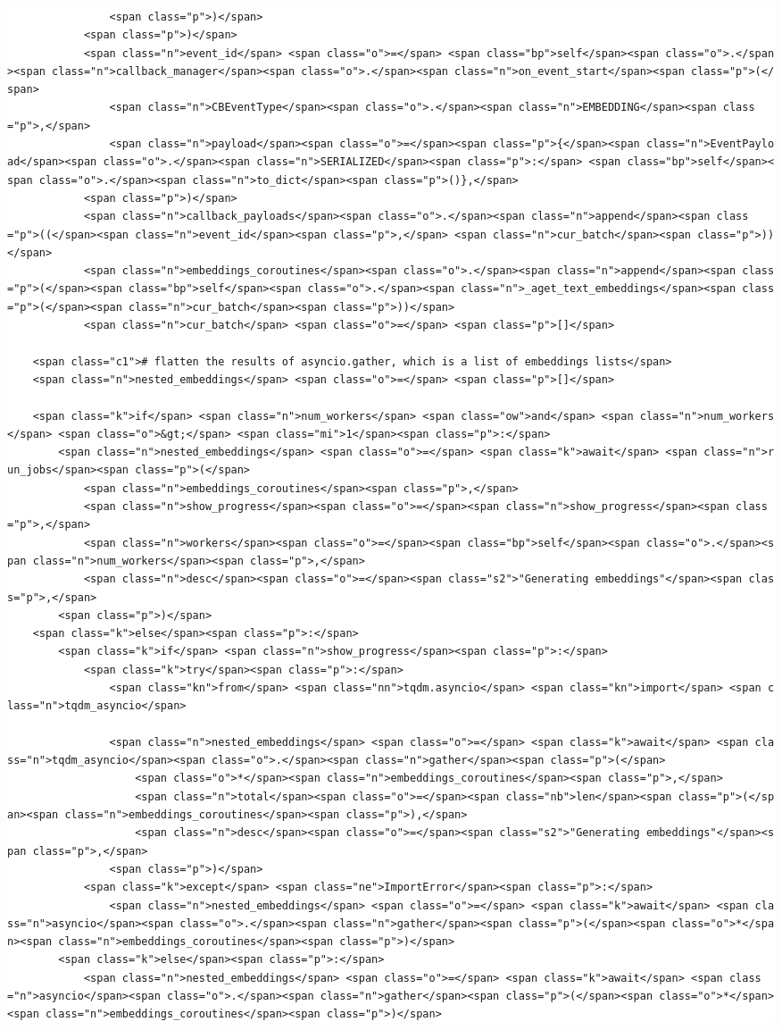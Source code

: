                     <span class="p">)</span>
                <span class="p">)</span>
                <span class="n">event_id</span> <span class="o">=</span> <span class="bp">self</span><span class="o">.</span><span class="n">callback_manager</span><span class="o">.</span><span class="n">on_event_start</span><span class="p">(</span>
                    <span class="n">CBEventType</span><span class="o">.</span><span class="n">EMBEDDING</span><span class="p">,</span>
                    <span class="n">payload</span><span class="o">=</span><span class="p">{</span><span class="n">EventPayload</span><span class="o">.</span><span class="n">SERIALIZED</span><span class="p">:</span> <span class="bp">self</span><span class="o">.</span><span class="n">to_dict</span><span class="p">()},</span>
                <span class="p">)</span>
                <span class="n">callback_payloads</span><span class="o">.</span><span class="n">append</span><span class="p">((</span><span class="n">event_id</span><span class="p">,</span> <span class="n">cur_batch</span><span class="p">))</span>
                <span class="n">embeddings_coroutines</span><span class="o">.</span><span class="n">append</span><span class="p">(</span><span class="bp">self</span><span class="o">.</span><span class="n">_aget_text_embeddings</span><span class="p">(</span><span class="n">cur_batch</span><span class="p">))</span>
                <span class="n">cur_batch</span> <span class="o">=</span> <span class="p">[]</span>

        <span class="c1"># flatten the results of asyncio.gather, which is a list of embeddings lists</span>
        <span class="n">nested_embeddings</span> <span class="o">=</span> <span class="p">[]</span>

        <span class="k">if</span> <span class="n">num_workers</span> <span class="ow">and</span> <span class="n">num_workers</span> <span class="o">&gt;</span> <span class="mi">1</span><span class="p">:</span>
            <span class="n">nested_embeddings</span> <span class="o">=</span> <span class="k">await</span> <span class="n">run_jobs</span><span class="p">(</span>
                <span class="n">embeddings_coroutines</span><span class="p">,</span>
                <span class="n">show_progress</span><span class="o">=</span><span class="n">show_progress</span><span class="p">,</span>
                <span class="n">workers</span><span class="o">=</span><span class="bp">self</span><span class="o">.</span><span class="n">num_workers</span><span class="p">,</span>
                <span class="n">desc</span><span class="o">=</span><span class="s2">"Generating embeddings"</span><span class="p">,</span>
            <span class="p">)</span>
        <span class="k">else</span><span class="p">:</span>
            <span class="k">if</span> <span class="n">show_progress</span><span class="p">:</span>
                <span class="k">try</span><span class="p">:</span>
                    <span class="kn">from</span> <span class="nn">tqdm.asyncio</span> <span class="kn">import</span> <span class="n">tqdm_asyncio</span>

                    <span class="n">nested_embeddings</span> <span class="o">=</span> <span class="k">await</span> <span class="n">tqdm_asyncio</span><span class="o">.</span><span class="n">gather</span><span class="p">(</span>
                        <span class="o">*</span><span class="n">embeddings_coroutines</span><span class="p">,</span>
                        <span class="n">total</span><span class="o">=</span><span class="nb">len</span><span class="p">(</span><span class="n">embeddings_coroutines</span><span class="p">),</span>
                        <span class="n">desc</span><span class="o">=</span><span class="s2">"Generating embeddings"</span><span class="p">,</span>
                    <span class="p">)</span>
                <span class="k">except</span> <span class="ne">ImportError</span><span class="p">:</span>
                    <span class="n">nested_embeddings</span> <span class="o">=</span> <span class="k">await</span> <span class="n">asyncio</span><span class="o">.</span><span class="n">gather</span><span class="p">(</span><span class="o">*</span><span class="n">embeddings_coroutines</span><span class="p">)</span>
            <span class="k">else</span><span class="p">:</span>
                <span class="n">nested_embeddings</span> <span class="o">=</span> <span class="k">await</span> <span class="n">asyncio</span><span class="o">.</span><span class="n">gather</span><span class="p">(</span><span class="o">*</span><span class="n">embeddings_coroutines</span><span class="p">)</span>
